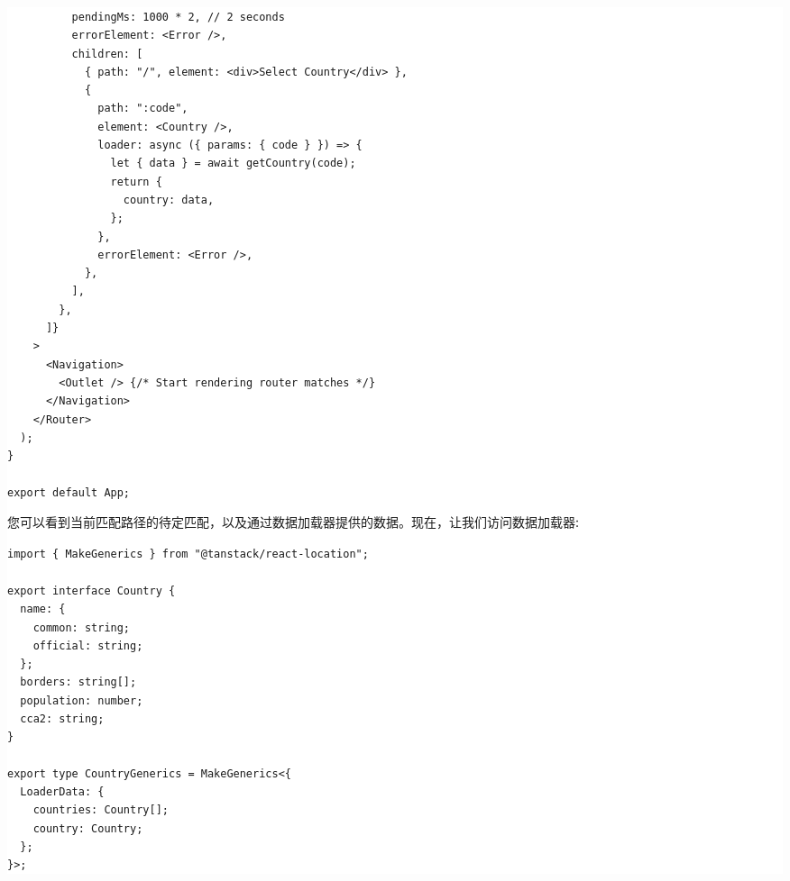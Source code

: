 ```
          pendingMs: 1000 * 2, // 2 seconds
          errorElement: <Error />,
          children: [
            { path: "/", element: <div>Select Country</div> },
            {
              path: ":code",
              element: <Country />,
              loader: async ({ params: { code } }) => {
                let { data } = await getCountry(code);
                return {
                  country: data,
                };
              },
              errorElement: <Error />,
            },
          ],
        },
      ]}
    >
      <Navigation>
        <Outlet /> {/* Start rendering router matches */}
      </Navigation>
    </Router>
  );
}

export default App;

```

您可以看到当前匹配路径的待定匹配，以及通过数据加载器提供的数据。现在，让我们访问数据加载器:

```
import { MakeGenerics } from "@tanstack/react-location";

export interface Country {
  name: {
    common: string;
    official: string;
  };
  borders: string[];
  population: number;
  cca2: string;
}

export type CountryGenerics = MakeGenerics<{
  LoaderData: {
    countries: Country[];
    country: Country;
  };
}>;

```

